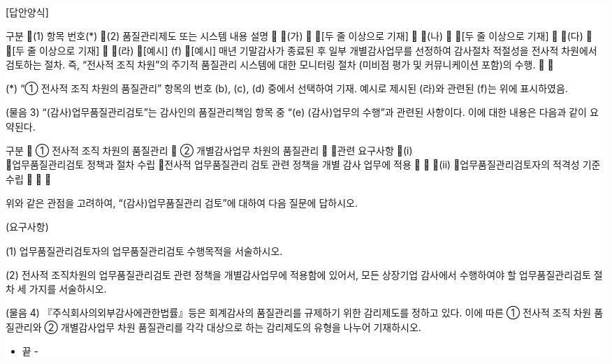 [답안양식]

구분
(1) 항목 번호(*)
(2) 품질관리제도 또는 시스템 내용 설명

(가)

[두 줄 이상으로 기재]

(나)

[두 줄 이상으로 기재]

(다)

[두 줄 이상으로 기재]

(라) 
[예시]
(f)
[예시] 매년 기말감사가 종료된 후 일부 개별감사업무를 선정하여 감사절차 적절성을 전사적 차원에서 검토하는 절차. 즉, “전사적 조직 차원”의 주기적 품질관리 시스템에 대한 모니터링 절차 (미비점 평가 및 커뮤니케이션 포함)의 수행.



(*) “① 전사적 조직 차원의 품질관리” 항목의 번호 (b), (c), (d) 중에서 선택하여 기재. 예시로 제시된 (라)와 관련된 (f)는 위에 표시하였음.


(물음 3) “(감사)업무품질관리검토”는 감사인의 품질관리책임 항목 중 “(e) (감사)업무의 수행”과 관련된 사항이다. 이에 대한 내용은 다음과 같이 요약된다.

구분
   ① 전사적 조직
   차원의 품질관리
   ② 개별감사업무 
   차원의 품질관리

관련 요구사항
(i)  
업무품질관리검토 정책과 절차 수립 
전사적 업무품질관리 검토 관련 정책을 개별 감사 업무에 적용


(ii)
업무품질관리검토자의 적격성 기준 수립



 

위와 같은 관점을 고려하여, “(감사)업무품질관리 검토”에 대하여 다음 질문에 답하시오.

(요구사항)

(1) 업무품질관리검토자의 업무품질관리검토 수행목적을 서술하시오.

(2) 전사적 조직차원의 업무품질관리검토 관련 정책을 개별감사업무에 적용함에 있어서, 모든 상장기업 감사에서 수행하여야 할 업무품질관리검토 절차 세 가지를 서술하시오. 







(물음 4) 『주식회사의외부감사에관한법률』등은 회계감사의 품질관리를 규제하기 위한 감리제도를 정하고 있다. 이에 따른 ① 전사적 조직 차원 품질관리와 ② 개별감사업무 차원 품질관리를 각각 대상으로 하는 감리제도의 유형을 나누어 기재하시오. 






- 끝 -